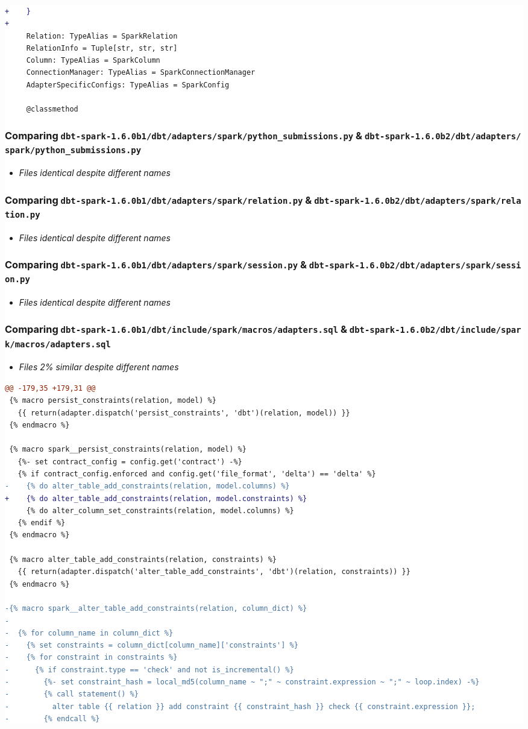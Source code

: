 ```diff
+    }
+
     Relation: TypeAlias = SparkRelation
     RelationInfo = Tuple[str, str, str]
     Column: TypeAlias = SparkColumn
     ConnectionManager: TypeAlias = SparkConnectionManager
     AdapterSpecificConfigs: TypeAlias = SparkConfig
 
     @classmethod
```

### Comparing `dbt-spark-1.6.0b1/dbt/adapters/spark/python_submissions.py` & `dbt-spark-1.6.0b2/dbt/adapters/spark/python_submissions.py`

 * *Files identical despite different names*

### Comparing `dbt-spark-1.6.0b1/dbt/adapters/spark/relation.py` & `dbt-spark-1.6.0b2/dbt/adapters/spark/relation.py`

 * *Files identical despite different names*

### Comparing `dbt-spark-1.6.0b1/dbt/adapters/spark/session.py` & `dbt-spark-1.6.0b2/dbt/adapters/spark/session.py`

 * *Files identical despite different names*

### Comparing `dbt-spark-1.6.0b1/dbt/include/spark/macros/adapters.sql` & `dbt-spark-1.6.0b2/dbt/include/spark/macros/adapters.sql`

 * *Files 2% similar despite different names*

```diff
@@ -179,35 +179,31 @@
 {% macro persist_constraints(relation, model) %}
   {{ return(adapter.dispatch('persist_constraints', 'dbt')(relation, model)) }}
 {% endmacro %}
 
 {% macro spark__persist_constraints(relation, model) %}
   {%- set contract_config = config.get('contract') -%}
   {% if contract_config.enforced and config.get('file_format', 'delta') == 'delta' %}
-    {% do alter_table_add_constraints(relation, model.columns) %}
+    {% do alter_table_add_constraints(relation, model.constraints) %}
     {% do alter_column_set_constraints(relation, model.columns) %}
   {% endif %}
 {% endmacro %}
 
 {% macro alter_table_add_constraints(relation, constraints) %}
   {{ return(adapter.dispatch('alter_table_add_constraints', 'dbt')(relation, constraints)) }}
 {% endmacro %}
 
-{% macro spark__alter_table_add_constraints(relation, column_dict) %}
-
-  {% for column_name in column_dict %}
-    {% set constraints = column_dict[column_name]['constraints'] %}
-    {% for constraint in constraints %}
-      {% if constraint.type == 'check' and not is_incremental() %}
-        {%- set constraint_hash = local_md5(column_name ~ ";" ~ constraint.expression ~ ";" ~ loop.index) -%}
-        {% call statement() %}
-          alter table {{ relation }} add constraint {{ constraint_hash }} check {{ constraint.expression }};
-        {% endcall %}
```